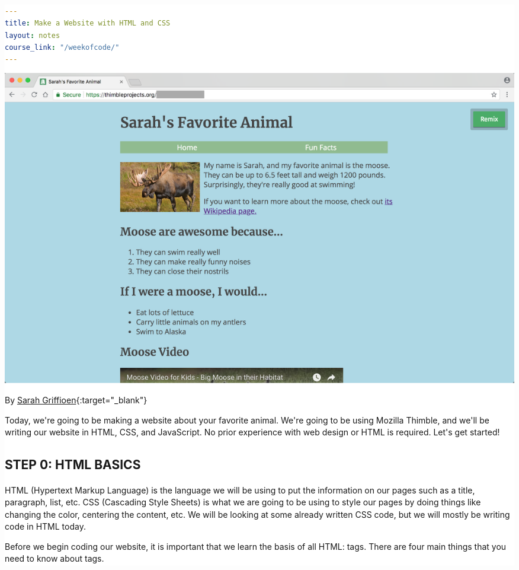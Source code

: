 ```yaml
---
title: Make a Website with HTML and CSS
layout: notes
course_link: "/weekofcode/"
---
```


![alt_text](/images/tutorials/animal-website/image-0.png)

By [Sarah Griffioen](https://github.com/slgriff27){:target="_blank"}

Today, we're going to be making a website about your favorite animal. We're going to be using Mozilla Thimble, and we'll be writing our website in HTML, CSS, and JavaScript. No prior experience with web design or HTML is required. Let's get started!

## STEP 0: HTML BASICS

HTML (Hypertext Markup Language) is the language we will be using to put the information on our pages such as a title, paragraph, list, etc. CSS (Cascading Style Sheets) is what we are going to be using to style our pages by doing things like changing the color, centering the content, etc. We will be looking at some already written CSS code, but we will mostly be writing code in HTML today.

Before we begin coding our website, it is important that we learn the basis of all HTML: tags. There are four main things that you need to know about tags.
